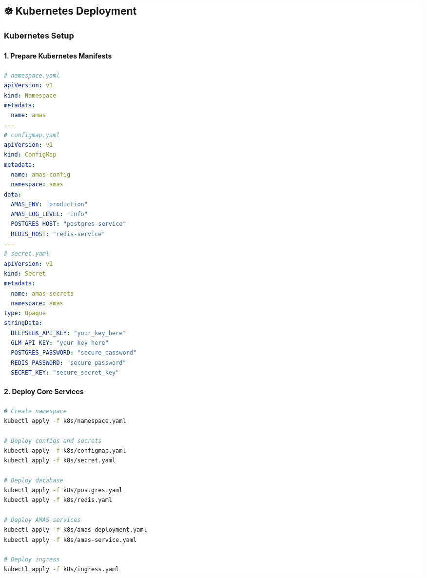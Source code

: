 
## ☸️ Kubernetes Deployment

### Kubernetes Setup

#### 1. Prepare Kubernetes Manifests
```yaml
# namespace.yaml
apiVersion: v1
kind: Namespace
metadata:
  name: amas
---
# configmap.yaml
apiVersion: v1
kind: ConfigMap
metadata:
  name: amas-config
  namespace: amas
data:
  AMAS_ENV: "production"
  AMAS_LOG_LEVEL: "info"
  POSTGRES_HOST: "postgres-service"
  REDIS_HOST: "redis-service"
---
# secret.yaml
apiVersion: v1
kind: Secret
metadata:
  name: amas-secrets
  namespace: amas
type: Opaque
stringData:
  DEEPSEEK_API_KEY: "your_key_here"
  GLM_API_KEY: "your_key_here"
  POSTGRES_PASSWORD: "secure_password"
  REDIS_PASSWORD: "secure_password"
  SECRET_KEY: "secure_secret_key"
```

#### 2. Deploy Core Services
```bash
# Create namespace
kubectl apply -f k8s/namespace.yaml

# Deploy configs and secrets
kubectl apply -f k8s/configmap.yaml
kubectl apply -f k8s/secret.yaml

# Deploy database
kubectl apply -f k8s/postgres.yaml
kubectl apply -f k8s/redis.yaml

# Deploy AMAS services
kubectl apply -f k8s/amas-deployment.yaml
kubectl apply -f k8s/amas-service.yaml

# Deploy ingress
kubectl apply -f k8s/ingress.yaml
```
